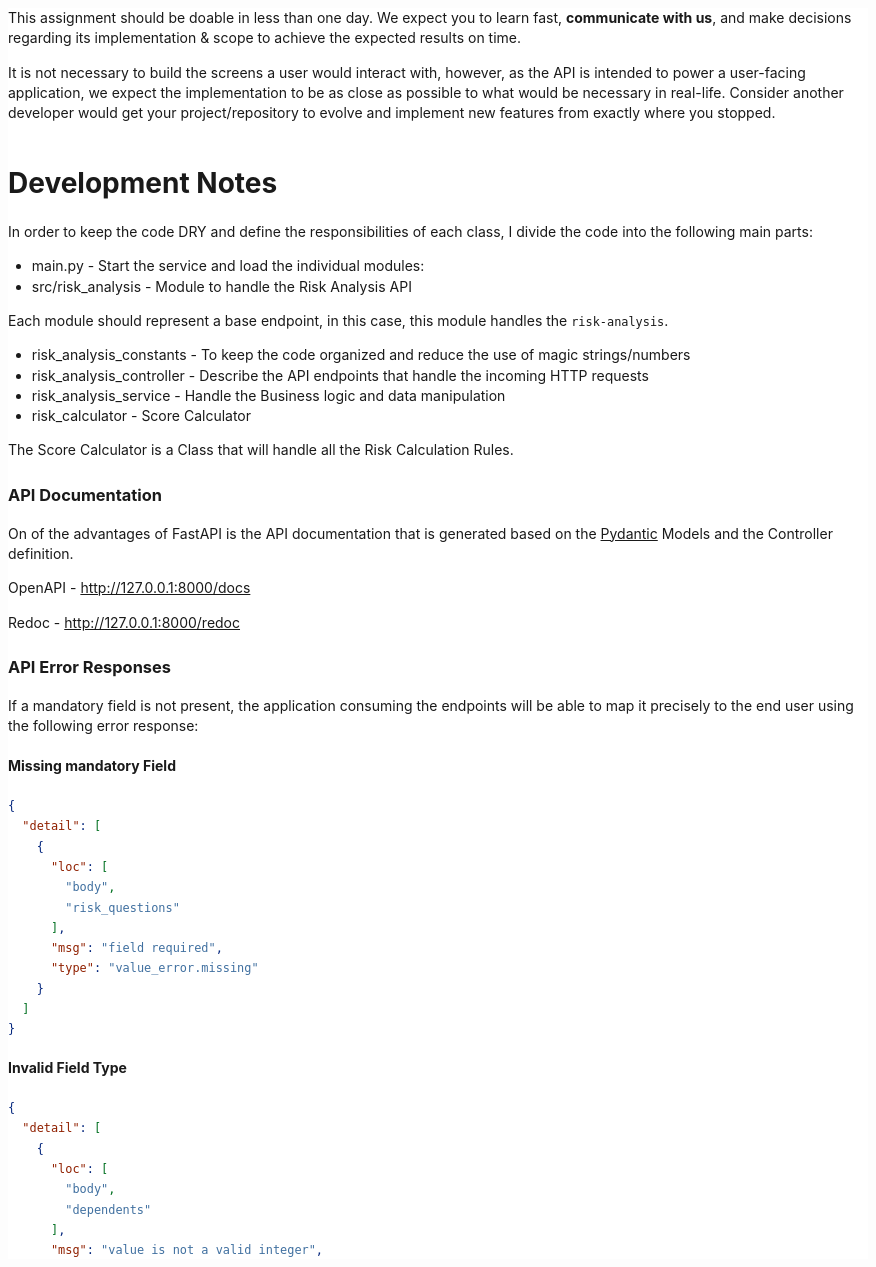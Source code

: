 This assignment should be doable in less than one day. We expect you to learn fast, **communicate with us**, and make decisions regarding its implementation & scope to achieve the expected results on time.

It is not necessary to build the screens a user would interact with, however, as the API is intended to power a user-facing application, we expect the implementation to be as close as possible to what would be necessary in real-life. Consider another developer would get your project/repository to evolve and implement new features from exactly where you stopped. 


# Development Notes

In order to keep the code DRY and define the responsibilities of each class, I divide the code into the following main parts:
 - main.py - Start the service and load the individual modules:
 - src/risk_analysis - Module to handle the Risk Analysis API

Each module should represent a base endpoint, in this case, this module handles the `risk-analysis`.

- risk_analysis_constants - To keep the code organized and reduce the use of magic strings/numbers
- risk_analysis_controller - Describe the API endpoints that handle the incoming HTTP requests
- risk_analysis_service - Handle the Business logic and data manipulation
- risk_calculator - Score Calculator 

The Score Calculator is a Class that will handle all the Risk Calculation Rules.


### API Documentation
On of the advantages of FastAPI is the API documentation that is generated based on the [Pydantic](https://pydantic-docs.helpmanual.io/) Models and the Controller definition.


OpenAPI - http://127.0.0.1:8000/docs

Redoc - http://127.0.0.1:8000/redoc


### API Error Responses

If a mandatory field is not present, the application consuming the endpoints will be able to map it precisely to the end user using the following error response:  

#### Missing mandatory Field
```json
{
  "detail": [
    {
      "loc": [
        "body",
        "risk_questions"
      ],
      "msg": "field required",
      "type": "value_error.missing"
    }
  ]
}
```
#### Invalid Field Type
```json
{
  "detail": [
    {
      "loc": [
        "body",
        "dependents"
      ],
      "msg": "value is not a valid integer",
```